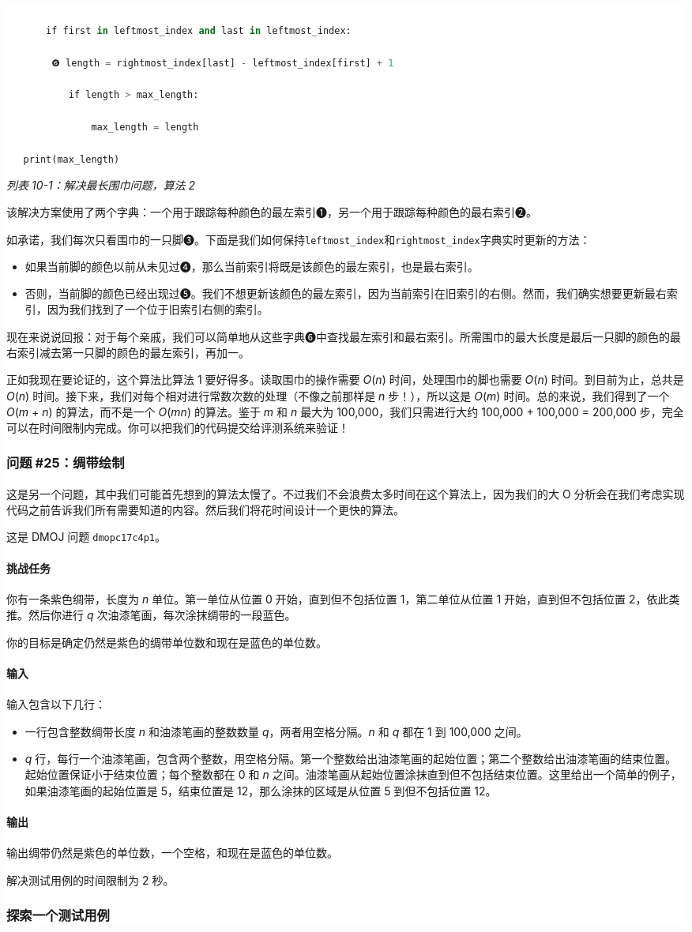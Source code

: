 ```py

       if first in leftmost_index and last in leftmost_index:

        ❻ length = rightmost_index[last] - leftmost_index[first] + 1

           if length > max_length:

               max_length = length

   print(max_length)
```

*列表 10-1：解决最长围巾问题，算法 2*

该解决方案使用了两个字典：一个用于跟踪每种颜色的最左索引❶，另一个用于跟踪每种颜色的最右索引❷。

如承诺，我们每次只看围巾的一只脚❸。下面是我们如何保持`leftmost_index`和`rightmost_index`字典实时更新的方法：

+   如果当前脚的颜色以前从未见过❹，那么当前索引将既是该颜色的最左索引，也是最右索引。

+   否则，当前脚的颜色已经出现过❺。我们不想更新该颜色的最左索引，因为当前索引在旧索引的右侧。然而，我们确实想要更新最右索引，因为我们找到了一个位于旧索引右侧的索引。

现在来说说回报：对于每个亲戚，我们可以简单地从这些字典❻中查找最左索引和最右索引。所需围巾的最大长度是最后一只脚的颜色的最右索引减去第一只脚的颜色的最左索引，再加一。

正如我现在要论证的，这个算法比算法 1 要好得多。读取围巾的操作需要 *O*(*n*) 时间，处理围巾的脚也需要 *O*(*n*) 时间。到目前为止，总共是 *O*(*n*) 时间。接下来，我们对每个相对进行常数次数的处理（不像之前那样是 *n* 步！），所以这是 *O*(*m*) 时间。总的来说，我们得到了一个 *O*(*m* + *n*) 的算法，而不是一个 *O*(*mn*) 的算法。鉴于 *m* 和 *n* 最大为 100,000，我们只需进行大约 100,000 + 100,000 = 200,000 步，完全可以在时间限制内完成。你可以把我们的代码提交给评测系统来验证！

### 问题 #25：绸带绘制

这是另一个问题，其中我们可能首先想到的算法太慢了。不过我们不会浪费太多时间在这个算法上，因为我们的大 O 分析会在我们考虑实现代码之前告诉我们所有需要知道的内容。然后我们将花时间设计一个更快的算法。

这是 DMOJ 问题 `dmopc17c4p1`。

#### 挑战任务

你有一条紫色绸带，长度为 *n* 单位。第一单位从位置 0 开始，直到但不包括位置 1，第二单位从位置 1 开始，直到但不包括位置 2，依此类推。然后你进行 *q* 次油漆笔画，每次涂抹绸带的一段蓝色。

你的目标是确定仍然是紫色的绸带单位数和现在是蓝色的单位数。

#### 输入

输入包含以下几行：

+   一行包含整数绸带长度 *n* 和油漆笔画的整数数量 *q*，两者用空格分隔。*n* 和 *q* 都在 1 到 100,000 之间。

+   *q* 行，每行一个油漆笔画，包含两个整数，用空格分隔。第一个整数给出油漆笔画的起始位置；第二个整数给出油漆笔画的结束位置。起始位置保证小于结束位置；每个整数都在 0 和 *n* 之间。油漆笔画从起始位置涂抹直到但不包括结束位置。这里给出一个简单的例子，如果油漆笔画的起始位置是 5，结束位置是 12，那么涂抹的区域是从位置 5 到但不包括位置 12。

#### 输出

输出绸带仍然是紫色的单位数，一个空格，和现在是蓝色的单位数。

解决测试用例的时间限制为 2 秒。

### 探索一个测试用例
